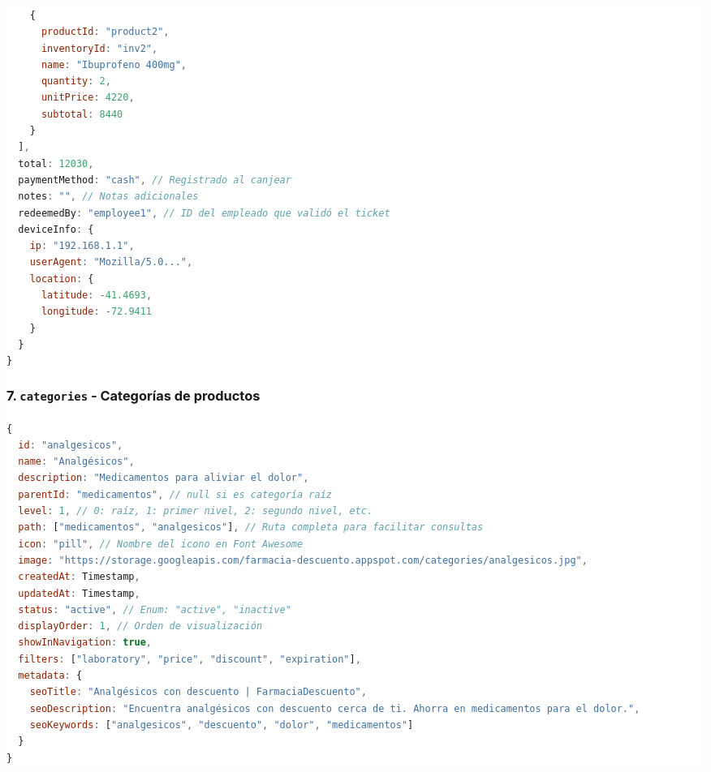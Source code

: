 ```javascript
    {
      productId: "product2",
      inventoryId: "inv2",
      name: "Ibuprofeno 400mg",
      quantity: 2,
      unitPrice: 4220,
      subtotal: 8440
    }
  ],
  total: 12030,
  paymentMethod: "cash", // Registrado al canjear
  notes: "", // Notas adicionales
  redeemedBy: "employee1", // ID del empleado que validó el ticket
  deviceInfo: {
    ip: "192.168.1.1",
    userAgent: "Mozilla/5.0...",
    location: {
      latitude: -41.4693,
      longitude: -72.9411
    }
  }
}
```

### 7. `categories` - Categorías de productos

```javascript
{
  id: "analgesicos",
  name: "Analgésicos",
  description: "Medicamentos para aliviar el dolor",
  parentId: "medicamentos", // null si es categoría raíz
  level: 1, // 0: raíz, 1: primer nivel, 2: segundo nivel, etc.
  path: ["medicamentos", "analgesicos"], // Ruta completa para facilitar consultas
  icon: "pill", // Nombre del icono en Font Awesome
  image: "https://storage.googleapis.com/farmacia-descuento.appspot.com/categories/analgesicos.jpg",
  createdAt: Timestamp,
  updatedAt: Timestamp,
  status: "active", // Enum: "active", "inactive"
  displayOrder: 1, // Orden de visualización
  showInNavigation: true,
  filters: ["laboratory", "price", "discount", "expiration"],
  metadata: {
    seoTitle: "Analgésicos con descuento | FarmaciaDescuento",
    seoDescription: "Encuentra analgésicos con descuento cerca de ti. Ahorra en medicamentos para el dolor.",
    seoKeywords: ["analgesicos", "descuento", "dolor", "medicamentos"]
  }
}
```
